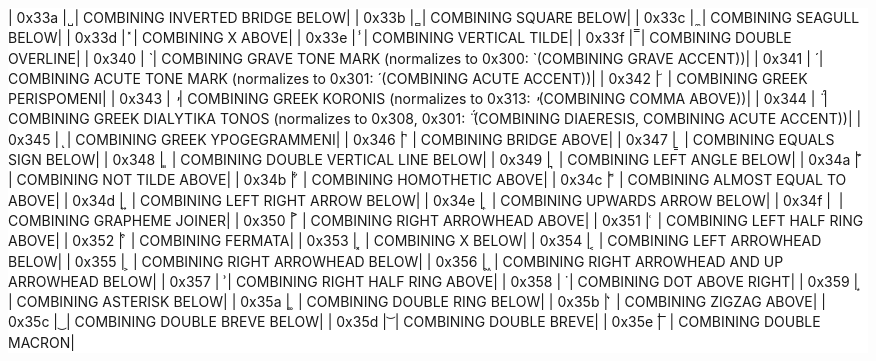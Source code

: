 | 0x33a | ̺ | COMBINING INVERTED BRIDGE BELOW|
| 0x33b | ̻ | COMBINING SQUARE BELOW|
| 0x33c | ̼ | COMBINING SEAGULL BELOW|
| 0x33d | ̽ | COMBINING X ABOVE|
| 0x33e | ̾ | COMBINING VERTICAL TILDE|
| 0x33f | ̿ | COMBINING DOUBLE OVERLINE|
| 0x340 | ̀ | COMBINING GRAVE TONE MARK (normalizes to 0x300: ̀ (COMBINING GRAVE ACCENT))|
| 0x341 | ́ | COMBINING ACUTE TONE MARK (normalizes to 0x301: ́ (COMBINING ACUTE ACCENT))|
| 0x342 | ͂ | COMBINING GREEK PERISPOMENI|
| 0x343 | ̓ | COMBINING GREEK KORONIS (normalizes to 0x313: ̓ (COMBINING COMMA ABOVE))|
| 0x344 | ̈́ | COMBINING GREEK DIALYTIKA TONOS (normalizes to 0x308, 0x301: ̈́ (COMBINING DIAERESIS, COMBINING ACUTE ACCENT))|
| 0x345 | ͅ | COMBINING GREEK YPOGEGRAMMENI|
| 0x346 | ͆ | COMBINING BRIDGE ABOVE|
| 0x347 | ͇ | COMBINING EQUALS SIGN BELOW|
| 0x348 | ͈ | COMBINING DOUBLE VERTICAL LINE BELOW|
| 0x349 | ͉ | COMBINING LEFT ANGLE BELOW|
| 0x34a | ͊ | COMBINING NOT TILDE ABOVE|
| 0x34b | ͋ | COMBINING HOMOTHETIC ABOVE|
| 0x34c | ͌ | COMBINING ALMOST EQUAL TO ABOVE|
| 0x34d | ͍ | COMBINING LEFT RIGHT ARROW BELOW|
| 0x34e | ͎ | COMBINING UPWARDS ARROW BELOW|
| 0x34f | ͏ | COMBINING GRAPHEME JOINER|
| 0x350 | ͐ | COMBINING RIGHT ARROWHEAD ABOVE|
| 0x351 | ͑ | COMBINING LEFT HALF RING ABOVE|
| 0x352 | ͒ | COMBINING FERMATA|
| 0x353 | ͓ | COMBINING X BELOW|
| 0x354 | ͔ | COMBINING LEFT ARROWHEAD BELOW|
| 0x355 | ͕ | COMBINING RIGHT ARROWHEAD BELOW|
| 0x356 | ͖ | COMBINING RIGHT ARROWHEAD AND UP ARROWHEAD BELOW|
| 0x357 | ͗ | COMBINING RIGHT HALF RING ABOVE|
| 0x358 | ͘ | COMBINING DOT ABOVE RIGHT|
| 0x359 | ͙ | COMBINING ASTERISK BELOW|
| 0x35a | ͚ | COMBINING DOUBLE RING BELOW|
| 0x35b | ͛ | COMBINING ZIGZAG ABOVE|
| 0x35c | ͜ | COMBINING DOUBLE BREVE BELOW|
| 0x35d | ͝ | COMBINING DOUBLE BREVE|
| 0x35e | ͞ | COMBINING DOUBLE MACRON|